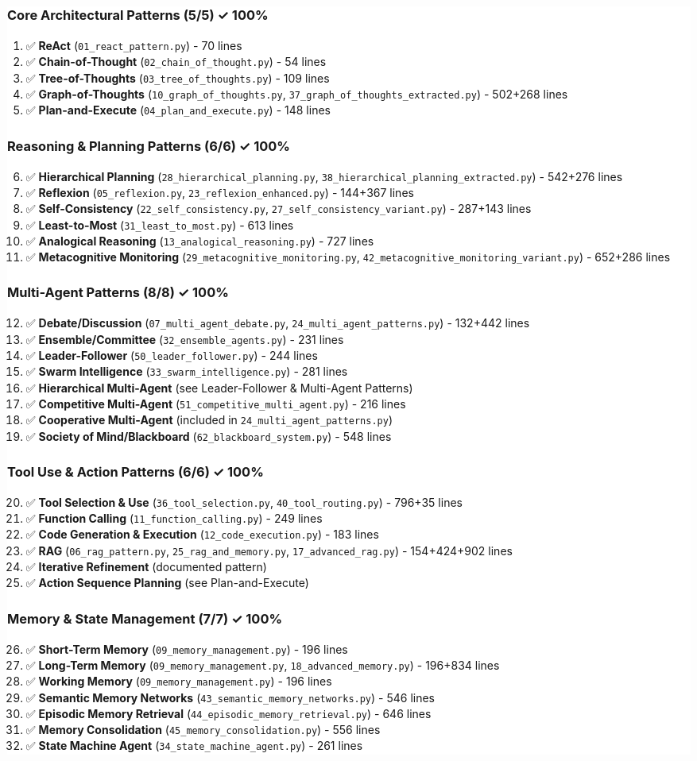 ### Core Architectural Patterns (5/5) ✓ 100%

1. ✅ **ReAct** (`01_react_pattern.py`) - 70 lines
2. ✅ **Chain-of-Thought** (`02_chain_of_thought.py`) - 54 lines
3. ✅ **Tree-of-Thoughts** (`03_tree_of_thoughts.py`) - 109 lines
4. ✅ **Graph-of-Thoughts** (`10_graph_of_thoughts.py`, `37_graph_of_thoughts_extracted.py`) - 502+268 lines
5. ✅ **Plan-and-Execute** (`04_plan_and_execute.py`) - 148 lines

### Reasoning & Planning Patterns (6/6) ✓ 100%

6. ✅ **Hierarchical Planning** (`28_hierarchical_planning.py`, `38_hierarchical_planning_extracted.py`) - 542+276 lines
7. ✅ **Reflexion** (`05_reflexion.py`, `23_reflexion_enhanced.py`) - 144+367 lines
8. ✅ **Self-Consistency** (`22_self_consistency.py`, `27_self_consistency_variant.py`) - 287+143 lines
9. ✅ **Least-to-Most** (`31_least_to_most.py`) - 613 lines
10. ✅ **Analogical Reasoning** (`13_analogical_reasoning.py`) - 727 lines
11. ✅ **Metacognitive Monitoring** (`29_metacognitive_monitoring.py`, `42_metacognitive_monitoring_variant.py`) - 652+286 lines

### Multi-Agent Patterns (8/8) ✓ 100%

12. ✅ **Debate/Discussion** (`07_multi_agent_debate.py`, `24_multi_agent_patterns.py`) - 132+442 lines
13. ✅ **Ensemble/Committee** (`32_ensemble_agents.py`) - 231 lines
14. ✅ **Leader-Follower** (`50_leader_follower.py`) - 244 lines
15. ✅ **Swarm Intelligence** (`33_swarm_intelligence.py`) - 281 lines
16. ✅ **Hierarchical Multi-Agent** (see Leader-Follower & Multi-Agent Patterns)
17. ✅ **Competitive Multi-Agent** (`51_competitive_multi_agent.py`) - 216 lines
18. ✅ **Cooperative Multi-Agent** (included in `24_multi_agent_patterns.py`)
19. ✅ **Society of Mind/Blackboard** (`62_blackboard_system.py`) - 548 lines

### Tool Use & Action Patterns (6/6) ✓ 100%

20. ✅ **Tool Selection & Use** (`36_tool_selection.py`, `40_tool_routing.py`) - 796+35 lines
21. ✅ **Function Calling** (`11_function_calling.py`) - 249 lines
22. ✅ **Code Generation & Execution** (`12_code_execution.py`) - 183 lines
23. ✅ **RAG** (`06_rag_pattern.py`, `25_rag_and_memory.py`, `17_advanced_rag.py`) - 154+424+902 lines
24. ✅ **Iterative Refinement** (documented pattern)
25. ✅ **Action Sequence Planning** (see Plan-and-Execute)

### Memory & State Management (7/7) ✓ 100%

26. ✅ **Short-Term Memory** (`09_memory_management.py`) - 196 lines
27. ✅ **Long-Term Memory** (`09_memory_management.py`, `18_advanced_memory.py`) - 196+834 lines
28. ✅ **Working Memory** (`09_memory_management.py`) - 196 lines
29. ✅ **Semantic Memory Networks** (`43_semantic_memory_networks.py`) - 546 lines
30. ✅ **Episodic Memory Retrieval** (`44_episodic_memory_retrieval.py`) - 646 lines
31. ✅ **Memory Consolidation** (`45_memory_consolidation.py`) - 556 lines
32. ✅ **State Machine Agent** (`34_state_machine_agent.py`) - 261 lines
